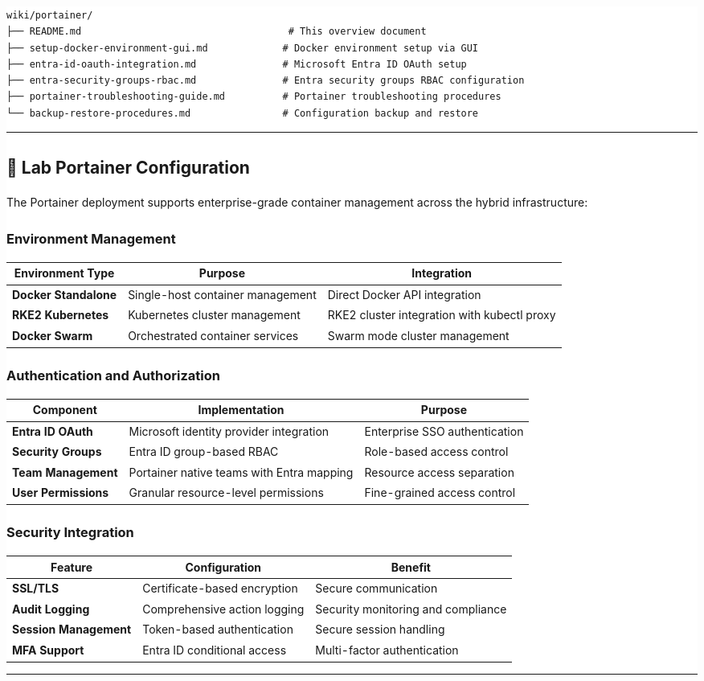 ```
wiki/portainer/
├── README.md                                    # This overview document
├── setup-docker-environment-gui.md             # Docker environment setup via GUI
├── entra-id-oauth-integration.md               # Microsoft Entra ID OAuth setup
├── entra-security-groups-rbac.md               # Entra security groups RBAC configuration
├── portainer-troubleshooting-guide.md          # Portainer troubleshooting procedures
└── backup-restore-procedures.md                # Configuration backup and restore
```

---

## **🔧 Lab Portainer Configuration**

The Portainer deployment supports enterprise-grade container management across the hybrid infrastructure:

### **Environment Management**

| **Environment Type** | **Purpose** | **Integration** |
|---------------------|-------------|-----------------|
| **Docker Standalone** | Single-host container management | Direct Docker API integration |
| **RKE2 Kubernetes** | Kubernetes cluster management | RKE2 cluster integration with kubectl proxy |
| **Docker Swarm** | Orchestrated container services | Swarm mode cluster management |

### **Authentication and Authorization**

| **Component** | **Implementation** | **Purpose** |
|---------------|-------------------|-------------|
| **Entra ID OAuth** | Microsoft identity provider integration | Enterprise SSO authentication |
| **Security Groups** | Entra ID group-based RBAC | Role-based access control |
| **Team Management** | Portainer native teams with Entra mapping | Resource access separation |
| **User Permissions** | Granular resource-level permissions | Fine-grained access control |

### **Security Integration**

| **Feature** | **Configuration** | **Benefit** |
|-------------|------------------|-------------|
| **SSL/TLS** | Certificate-based encryption | Secure communication |
| **Audit Logging** | Comprehensive action logging | Security monitoring and compliance |
| **Session Management** | Token-based authentication | Secure session handling |
| **MFA Support** | Entra ID conditional access | Multi-factor authentication |

---
